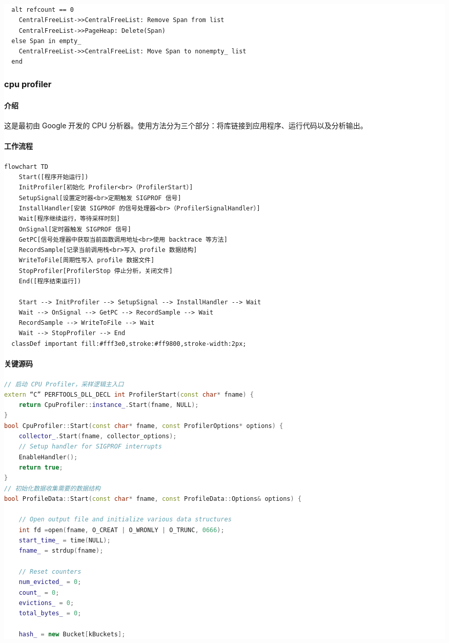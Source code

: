 ```mermaid
  alt refcount == 0
    CentralFreeList->>CentralFreeList: Remove Span from list
    CentralFreeList->>PageHeap: Delete(Span)
  else Span in empty_
    CentralFreeList->>CentralFreeList: Move Span to nonempty_ list
  end
```

### cpu profiler

#### 介绍

这是最初由 Google 开发的 CPU 分析器。使用方法分为三个部分：将库链接到应用程序、运行代码以及分析输出。

#### 工作流程

```mermaid
flowchart TD
    Start([程序开始运行])
    InitProfiler[初始化 Profiler<br>（ProfilerStart）]
    SetupSignal[设置定时器<br>定期触发 SIGPROF 信号]
    InstallHandler[安装 SIGPROF 的信号处理器<br>（ProfilerSignalHandler）]
    Wait[程序继续运行，等待采样时刻]
    OnSignal[定时器触发 SIGPROF 信号]
    GetPC[信号处理器中获取当前函数调用地址<br>使用 backtrace 等方法]
    RecordSample[记录当前调用栈<br>写入 profile 数据结构]
    WriteToFile[周期性写入 profile 数据文件]
    StopProfiler[ProfilerStop 停止分析，关闭文件]
    End([程序结束运行])

    Start --> InitProfiler --> SetupSignal --> InstallHandler --> Wait
    Wait --> OnSignal --> GetPC --> RecordSample --> Wait
    RecordSample --> WriteToFile --> Wait
    Wait --> StopProfiler --> End
  classDef important fill:#fff3e0,stroke:#ff9800,stroke-width:2px;
```

#### 关键源码

```c++
// 启动 CPU Profiler，采样逻辑主入口
extern “C” PERFTOOLS_DLL_DECL int ProfilerStart(const char* fname) {
    return CpuProfiler::instance_.Start(fname, NULL);
}
bool CpuProfiler::Start(const char* fname, const ProfilerOptions* options) {
    collector_.Start(fname, collector_options);
    // Setup handler for SIGPROF interrupts
    EnableHandler();
    return true;
}
// 初始化数据收集需要的数据结构
bool ProfileData::Start(const char* fname, const ProfileData::Options& options) {
 
    // Open output file and initialize various data structures
    int fd =open(fname, O_CREAT | O_WRONLY | O_TRUNC, 0666);
    start_time_ = time(NULL);
    fname_ = strdup(fname);
 
    // Reset counters
    num_evicted_ = 0;
    count_ = 0;
    evictions_ = 0;
    total_bytes_ = 0;
 
    hash_ = new Bucket[kBuckets];
```